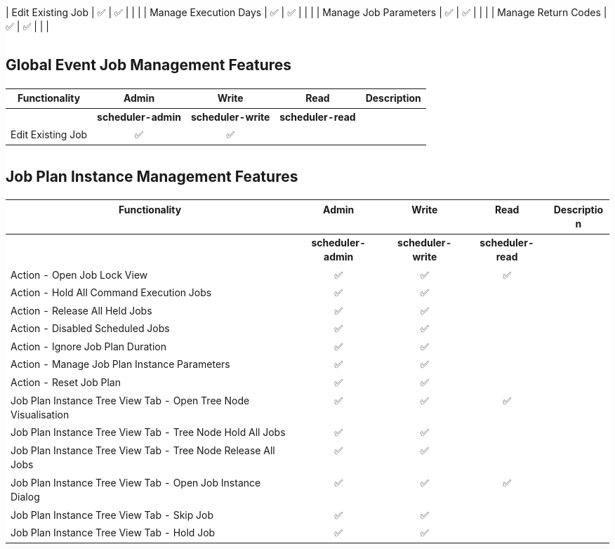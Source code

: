 | Edit Existing Job     |      :white_check_mark:               |     :white_check_mark:                |                                               |       |
| Manage Execution Days |    :white_check_mark:                 |     :white_check_mark:                |                                               |       |
| Manage Job Parameters |     :white_check_mark:                |     :white_check_mark:                |                                               |       |
| Manage Return Codes   |    :white_check_mark:                 |     :white_check_mark:                |                                               |       |

## Global Event Job Management Features
| Functionality                  |        Admin        |        Write        |                              Read                               | Description                                                                                                                    |
|--------------------------------|:-------------------:|:-------------------:|:---------------------------------------------------------------:|--------------------------------------------------------------------------------------------------------------------------------|
|                                | **scheduler-admin** | **scheduler-write** |                       **scheduler-read**                        |                                                                                                                                |
| Edit Existing Job     |   :white_check_mark:                  |  :white_check_mark:                   |                                               |       |

## Job Plan Instance Management Features
| Functionality                                                    |        Admin        |        Write        |                              Read                               | Description                                                                                                                    |
|------------------------------------------------------------------|:-------------------:|:-------------------:|:---------------------------------------------------------------:|--------------------------------------------------------------------------------------------------------------------------------|
|                                                                  | **scheduler-admin** | **scheduler-write** |                       **scheduler-read**                        |                                                                                                                                |
| Action - Open Job Lock View                                      | :white_check_mark:                    |  :white_check_mark:                   |  :white_check_mark:                                             |       |
| Action - Hold All Command Execution Jobs                         | :white_check_mark:                    |  :white_check_mark:                   |                                               |       |
| Action - Release All Held Jobs                                   | :white_check_mark:                    |   :white_check_mark:                  |                                               |       |
| Action - Disabled Scheduled Jobs                                 | :white_check_mark:                    |   :white_check_mark:                  |                                               |       |
| Action - Ignore Job Plan Duration                                | :white_check_mark:                    |  :white_check_mark:                   |                                               |       |
| Action - Manage Job Plan Instance Parameters                     |  :white_check_mark:                   |   :white_check_mark:                  |                                               |       |
| Action - Reset Job Plan                                          | :white_check_mark:                    |   :white_check_mark:                  |                                               |       |
| Job Plan Instance Tree View Tab - Open Tree Node Visualisation   | :white_check_mark:                    | :white_check_mark:                    |   :white_check_mark:                                            |       |
| Job Plan Instance Tree View Tab - Tree Node Hold All Jobs        | :white_check_mark:                    |   :white_check_mark:                  |                                               |       |
| Job Plan Instance Tree View Tab - Tree Node Release All Jobs     |:white_check_mark:                     |   :white_check_mark:                  |                                               |       |
| Job Plan Instance Tree View Tab - Open Job Instance Dialog       | :white_check_mark:                    |  :white_check_mark:                   |  :white_check_mark:                                             |                                                                                                                                                             |
| Job Plan Instance Tree View Tab - Skip Job                       |  :white_check_mark:                   |   :white_check_mark:                  |                                               |                                                                                                                                                             |
| Job Plan Instance Tree View Tab - Hold Job                       | :white_check_mark:                    |  :white_check_mark:                   |                                               |                                                                                                                                                             |